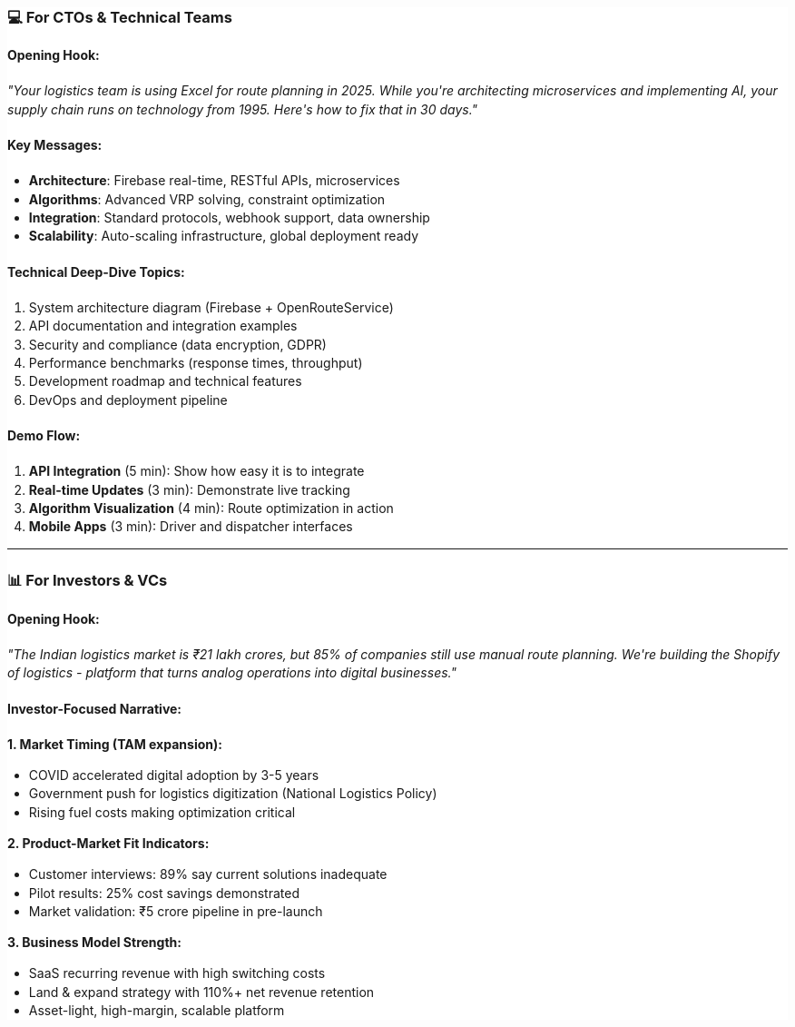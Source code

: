 
### **💻 For CTOs & Technical Teams**

#### **Opening Hook:**
*"Your logistics team is using Excel for route planning in 2025. While you're architecting microservices and implementing AI, your supply chain runs on technology from 1995. Here's how to fix that in 30 days."*

#### **Key Messages:**
- **Architecture**: Firebase real-time, RESTful APIs, microservices
- **Algorithms**: Advanced VRP solving, constraint optimization
- **Integration**: Standard protocols, webhook support, data ownership
- **Scalability**: Auto-scaling infrastructure, global deployment ready

#### **Technical Deep-Dive Topics:**
1. System architecture diagram (Firebase + OpenRouteService)
2. API documentation and integration examples
3. Security and compliance (data encryption, GDPR)
4. Performance benchmarks (response times, throughput)
5. Development roadmap and technical features
6. DevOps and deployment pipeline

#### **Demo Flow:**
1. **API Integration** (5 min): Show how easy it is to integrate
2. **Real-time Updates** (3 min): Demonstrate live tracking
3. **Algorithm Visualization** (4 min): Route optimization in action
4. **Mobile Apps** (3 min): Driver and dispatcher interfaces

---

### **📊 For Investors & VCs**

#### **Opening Hook:**
*"The Indian logistics market is ₹21 lakh crores, but 85% of companies still use manual route planning. We're building the Shopify of logistics - platform that turns analog operations into digital businesses."*

#### **Investor-Focused Narrative:**

**1. Market Timing (TAM expansion):**
- COVID accelerated digital adoption by 3-5 years
- Government push for logistics digitization (National Logistics Policy)
- Rising fuel costs making optimization critical

**2. Product-Market Fit Indicators:**
- Customer interviews: 89% say current solutions inadequate
- Pilot results: 25% cost savings demonstrated
- Market validation: ₹5 crore pipeline in pre-launch

**3. Business Model Strength:**
- SaaS recurring revenue with high switching costs
- Land & expand strategy with 110%+ net revenue retention
- Asset-light, high-margin, scalable platform
